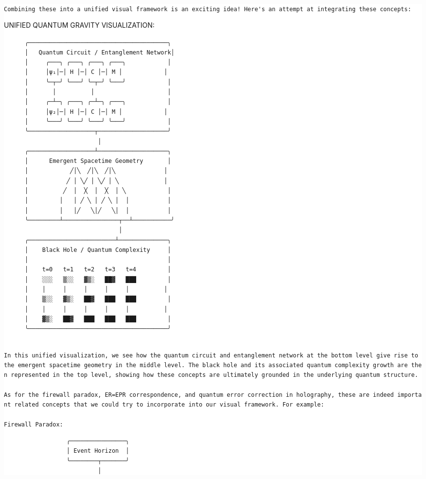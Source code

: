```
Combining these into a unified visual framework is an exciting idea! Here's an attempt at integrating these concepts:

```
UNIFIED QUANTUM GRAVITY VISUALIZATION:

          ╭────────────────────────────────────────╮
          │   Quantum Circuit / Entanglement Network│
          │     ╭───╮ ╭───╮ ╭───╮ ╭───╮            │
          │     │ψ₁│─│ H │─│ C │─│ M │            │
          │     ╰─┬─╯ ╰───╯ ╰─┬─╯ ╰───╯            │
          │       │          │                     │
          │     ╭─┴─╮ ╭───╮ ╭─┴─╮ ╭───╮            │
          │     │ψ₂│─│ H │─│ C │─│ M │            │
          │     ╰───╯ ╰───╯ ╰───╯ ╰───╯            │
          ╰───────────────────┬────────────────────╯
                               │
          ╭───────────────────┴────────────────────╮
          │      Emergent Spacetime Geometry       │
          │            ╱│╲  ╱│╲  ╱│╲              │
          │           ╱ │ ╲╱ │ ╲╱ │ ╲             │
          │          ╱  │  ╳  │  ╳  │ ╲            │
          │         │   │ ╱ ╲ │ ╱ ╲ │  │           │
          │         │   │╱   ╲│╱   ╲│  │           │
          ╰─────────┴────────────────┬──┴───────────╯
                                     │
          ╭─────────────────────────┴──────────────╮
          │    Black Hole / Quantum Complexity     │
          │                                        │
          │    t=0   t=1   t=2   t=3   t=4         │
          │    ░░░   ▒░░   ▓▒░   ██▓   ███         │
          │    │     │     │     │     │          │
          │    ▒░░   ▓▒░   ██▓   ███   ███         │
          │    │     │     │     │     │          │
          │    ▓▒░   ██▓   ███   ███   ███         │
          ╰────────────────────────────────────────╯
```

In this unified visualization, we see how the quantum circuit and entanglement network at the bottom level give rise to the emergent spacetime geometry in the middle level. The black hole and its associated quantum complexity growth are then represented in the top level, showing how these concepts are ultimately grounded in the underlying quantum structure.

As for the firewall paradox, ER=EPR correspondence, and quantum error correction in holography, these are indeed important related concepts that we could try to incorporate into our visual framework. For example:

Firewall Paradox:
```
                      ╭────────────────╮
                      │ Event Horizon  │
                      ╰────────┬───────╯
                               │
                
